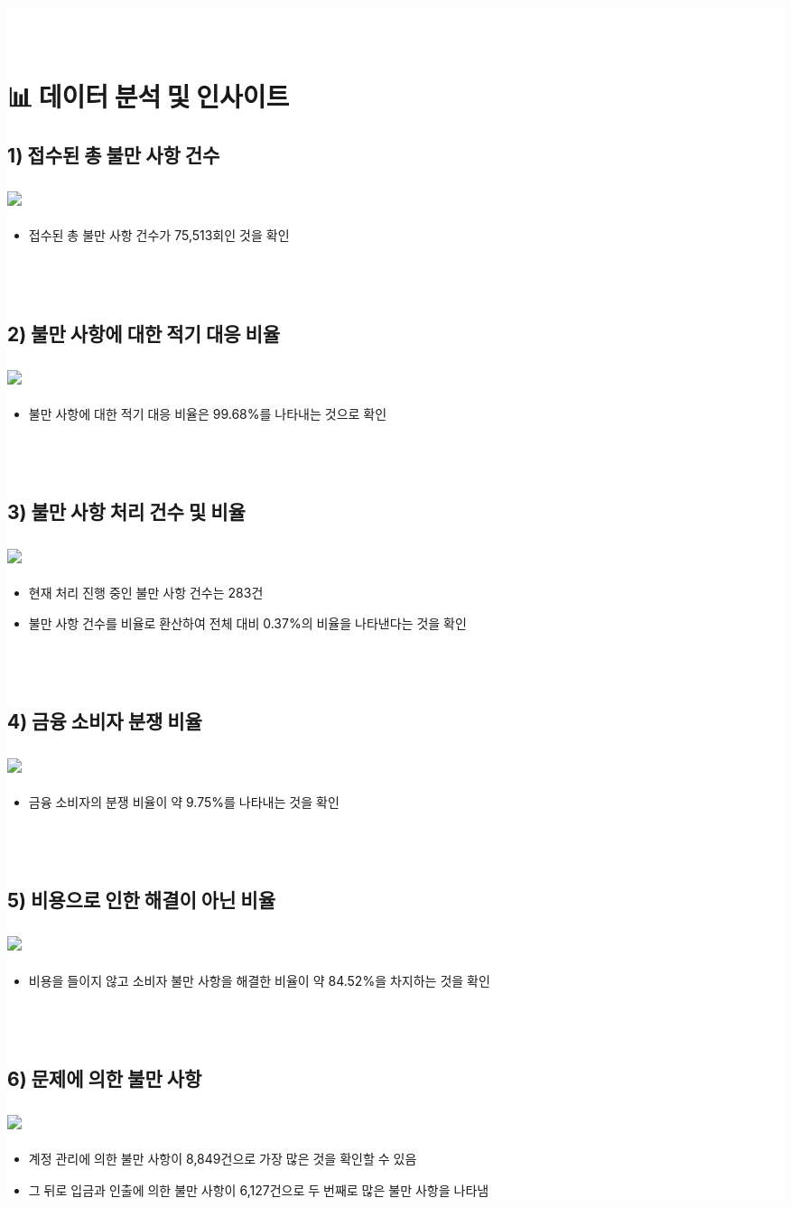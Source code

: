 
<br><br>

# 📊 데이터 분석 및 인사이트
## 1) 접수된 총 불만 사항 건수
<h3><img src= "https://github.com/LHG-Git/Ecommerce_Consumer_Compliant_Analysis/assets/100845169/8a4cca6f-809d-4ac7-8677-859e26e76629"></h3>

* 접수된 총 불만 사항 건수가 75,513회인 것을 확인

<br><br>

## 2) 불만 사항에 대한 적기 대응 비율
<h3><img src= "https://github.com/LHG-Git/Ecommerce_Consumer_Compliant_Analysis/assets/100845169/5172b55d-74df-444d-8838-56cdb101b9a5"></h3>

* 불만 사항에 대한 적기 대응 비율은 99.68%를 나타내는 것으로 확인


<br><br>

## 3) 불만 사항 처리 건수 및 비율
<h3><img src= "https://github.com/LHG-Git/Ecommerce_Consumer_Compliant_Analysis/assets/100845169/79466185-d822-45d6-951c-0cc49f0cd205"></h3>

* 현재 처리 진행 중인 불만 사항 건수는 283건

* 불만 사항 건수를 비율로 환산하여 전체 대비 0.37%의 비율을 나타낸다는 것을 확인

<br><br>

## 4) 금융 소비자 분쟁 비율
<h3><img src= "https://github.com/LHG-Git/Ecommerce_Consumer_Compliant_Analysis/assets/100845169/32d2a976-5ca5-49e2-9864-138dd809b02a"></h3>

* 금융 소비자의 분쟁 비율이 약 9.75%를 나타내는 것을 확인

<br><br>

## 5) 비용으로 인한 해결이 아닌 비율 
<h3><img src= "https://github.com/LHG-Git/Ecommerce_Consumer_Compliant_Analysis/assets/100845169/056a07df-25fa-4c59-b26a-06ef476e8cb3"></h3>

* 비용을 들이지 않고 소비자 불만 사항을 해결한 비율이 약 84.52%을 차지하는 것을 확인

<br><br>

## 6) 문제에 의한 불만 사항 
<h3><img src= "https://github.com/LHG-Git/Ecommerce_Consumer_Compliant_Analysis/assets/100845169/b20e10ec-6385-4914-b842-4090379e64be"></h3>

* 계정 관리에 의한 불만 사항이 8,849건으로 가장 많은 것을 확인할 수 있음

* 그 뒤로 입금과 인출에 의한 불만 사항이 6,127건으로 두 번째로 많은 불만 사항을 나타냄
